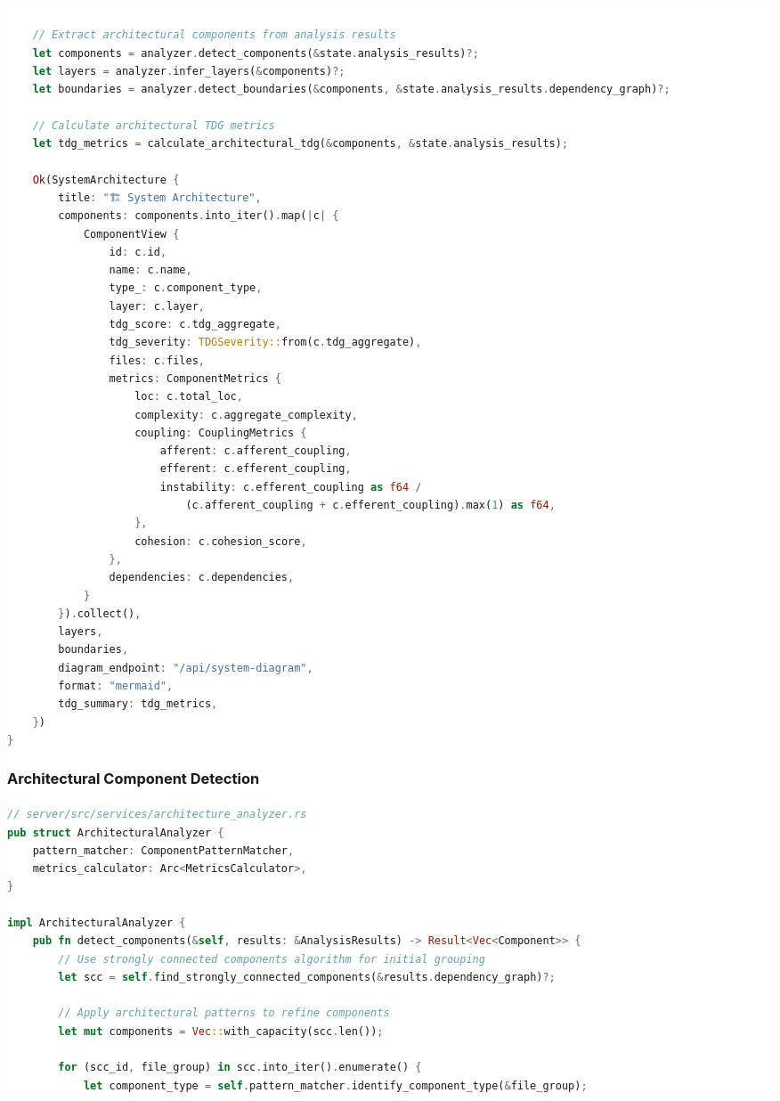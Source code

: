 ```rust
    
    // Extract architectural components from analysis results
    let components = analyzer.detect_components(&state.analysis_results)?;
    let layers = analyzer.infer_layers(&components)?;
    let boundaries = analyzer.detect_boundaries(&components, &state.analysis_results.dependency_graph)?;
    
    // Calculate architectural TDG metrics
    let tdg_metrics = calculate_architectural_tdg(&components, &state.analysis_results);
    
    Ok(SystemArchitecture {
        title: "🏗️ System Architecture",
        components: components.into_iter().map(|c| {
            ComponentView {
                id: c.id,
                name: c.name,
                type_: c.component_type,
                layer: c.layer,
                tdg_score: c.tdg_aggregate,
                tdg_severity: TDGSeverity::from(c.tdg_aggregate),
                files: c.files,
                metrics: ComponentMetrics {
                    loc: c.total_loc,
                    complexity: c.aggregate_complexity,
                    coupling: CouplingMetrics {
                        afferent: c.afferent_coupling,
                        efferent: c.efferent_coupling,
                        instability: c.efferent_coupling as f64 / 
                            (c.afferent_coupling + c.efferent_coupling).max(1) as f64,
                    },
                    cohesion: c.cohesion_score,
                },
                dependencies: c.dependencies,
            }
        }).collect(),
        layers,
        boundaries,
        diagram_endpoint: "/api/system-diagram",
        format: "mermaid",
        tdg_summary: tdg_metrics,
    })
}
```

### Architectural Component Detection

```rust
// server/src/services/architecture_analyzer.rs
pub struct ArchitecturalAnalyzer {
    pattern_matcher: ComponentPatternMatcher,
    metrics_calculator: Arc<MetricsCalculator>,
}

impl ArchitecturalAnalyzer {
    pub fn detect_components(&self, results: &AnalysisResults) -> Result<Vec<Component>> {
        // Use strongly connected components algorithm for initial grouping
        let scc = self.find_strongly_connected_components(&results.dependency_graph)?;
        
        // Apply architectural patterns to refine components
        let mut components = Vec::with_capacity(scc.len());
        
        for (scc_id, file_group) in scc.into_iter().enumerate() {
            let component_type = self.pattern_matcher.identify_component_type(&file_group);
```